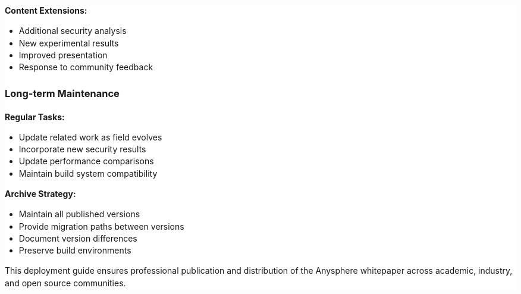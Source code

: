 **Content Extensions:**
- Additional security analysis
- New experimental results
- Improved presentation
- Response to community feedback

### Long-term Maintenance

**Regular Tasks:**
- Update related work as field evolves
- Incorporate new security results
- Update performance comparisons
- Maintain build system compatibility

**Archive Strategy:**
- Maintain all published versions
- Provide migration paths between versions
- Document version differences
- Preserve build environments

This deployment guide ensures professional publication and distribution of the Anysphere whitepaper across academic, industry, and open source communities.